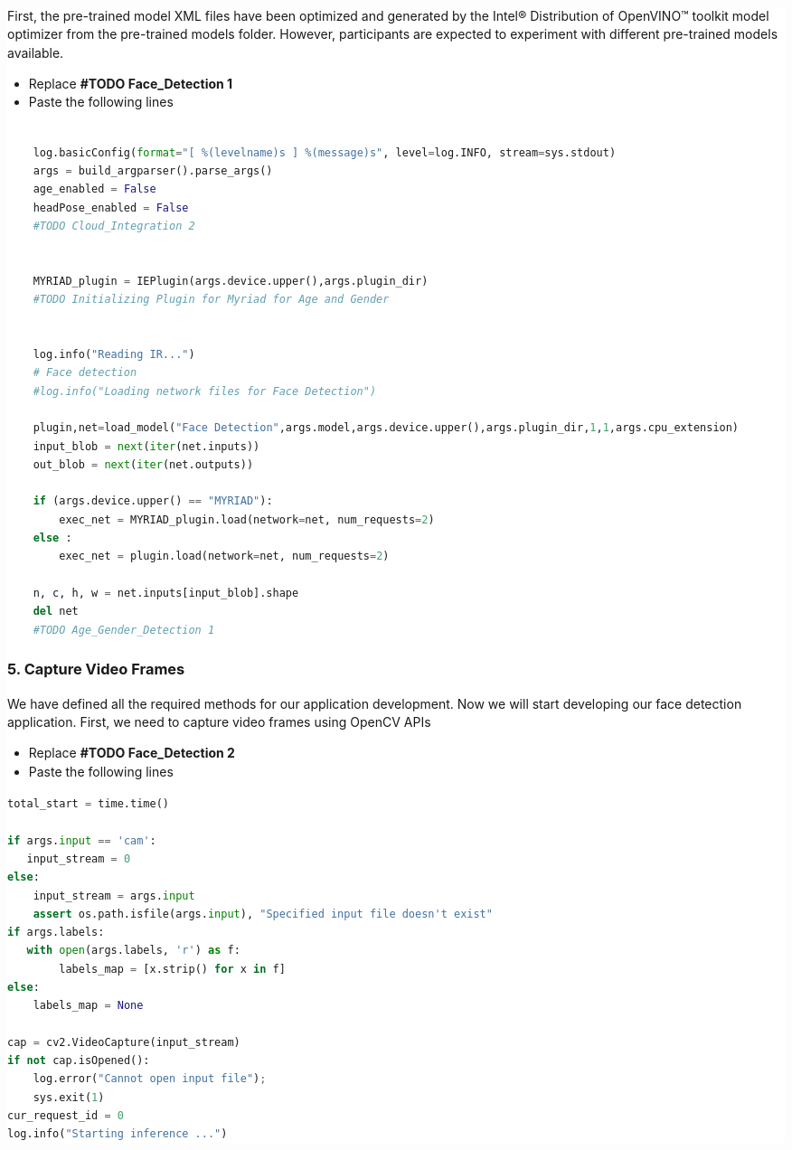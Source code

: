 First, the pre-trained model XML files have been optimized and generated by the Intel® Distribution of OpenVINO™ toolkit model optimizer from the pre-trained models folder. However, participants are expected to experiment with different pre-trained models available.
- Replace **#TODO Face_Detection 1**
- Paste the following lines

```python

    log.basicConfig(format="[ %(levelname)s ] %(message)s", level=log.INFO, stream=sys.stdout)
    args = build_argparser().parse_args()
    age_enabled = False
    headPose_enabled = False
    #TODO Cloud_Integration 2


    MYRIAD_plugin = IEPlugin(args.device.upper(),args.plugin_dir)
    #TODO Initializing Plugin for Myriad for Age and Gender


    log.info("Reading IR...")
    # Face detection
    #log.info("Loading network files for Face Detection")

    plugin,net=load_model("Face Detection",args.model,args.device.upper(),args.plugin_dir,1,1,args.cpu_extension)
    input_blob = next(iter(net.inputs))
    out_blob = next(iter(net.outputs))

    if (args.device.upper() == "MYRIAD"):
        exec_net = MYRIAD_plugin.load(network=net, num_requests=2)
    else :
        exec_net = plugin.load(network=net, num_requests=2)

    n, c, h, w = net.inputs[input_blob].shape
    del net
    #TODO Age_Gender_Detection 1

  ```

### 5. Capture Video Frames
   We have defined all the required methods for our application development. Now we will start developing our face detection application. First, we need to capture video frames using OpenCV APIs
- Replace **#TODO Face_Detection 2**
- Paste the following lines

```python
total_start = time.time()

if args.input == 'cam':
   input_stream = 0
else:
    input_stream = args.input
    assert os.path.isfile(args.input), "Specified input file doesn't exist"
if args.labels:
   with open(args.labels, 'r') as f:
        labels_map = [x.strip() for x in f]
else:
    labels_map = None

cap = cv2.VideoCapture(input_stream)
if not cap.isOpened():
    log.error("Cannot open input file");
    sys.exit(1)
cur_request_id = 0
log.info("Starting inference ...")
```